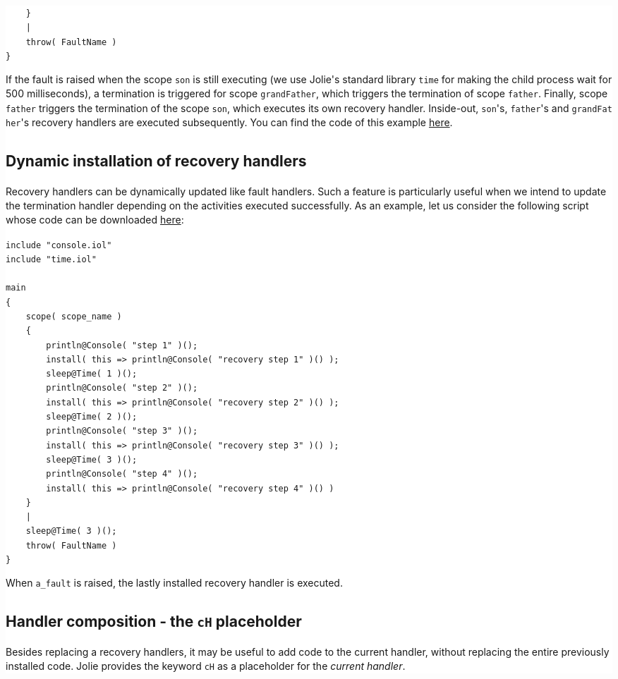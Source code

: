 ```text
    }
    |
    throw( FaultName )
}
```

If the fault is raised when the scope `son` is still executing \(we use Jolie's standard library `time` for making the child process wait for 500 milliseconds\), a termination is triggered for scope `grandFather`, which triggers the termination of scope `father`. Finally, scope `father` triggers the termination of the scope `son`, which executes its own recovery handler. Inside-out, `son`'s, `father`'s and `grandFather`'s recovery handlers are executed subsequently. You can find the code of this example [here](https://github.com/jolie/examples/tree/master/03_fault_handling/06_terminating_child_scopes).

## Dynamic installation of recovery handlers

Recovery handlers can be dynamically updated like fault handlers. Such a feature is particularly useful when we intend to update the termination handler depending on the activities executed successfully. As an example, let us consider the following script whose code can be downloaded [here](https://github.com/jolie/examples/tree/master/03_fault_handling/07_dynamic_install):

```text
include "console.iol"
include "time.iol"

main
{
    scope( scope_name )
    {
        println@Console( "step 1" )();
        install( this => println@Console( "recovery step 1" )() );
        sleep@Time( 1 )();
        println@Console( "step 2" )();
        install( this => println@Console( "recovery step 2" )() );
        sleep@Time( 2 )();
        println@Console( "step 3" )();
        install( this => println@Console( "recovery step 3" )() );
        sleep@Time( 3 )();
        println@Console( "step 4" )();
        install( this => println@Console( "recovery step 4" )() )
    }
    |
    sleep@Time( 3 )();
    throw( FaultName )
}
```

When `a_fault` is raised, the lastly installed recovery handler is executed.

## Handler composition - the `cH` placeholder

Besides replacing a recovery handlers, it may be useful to add code to the current handler, without replacing the entire previously installed code. Jolie provides the keyword `cH` as a placeholder for the _current handler_.
